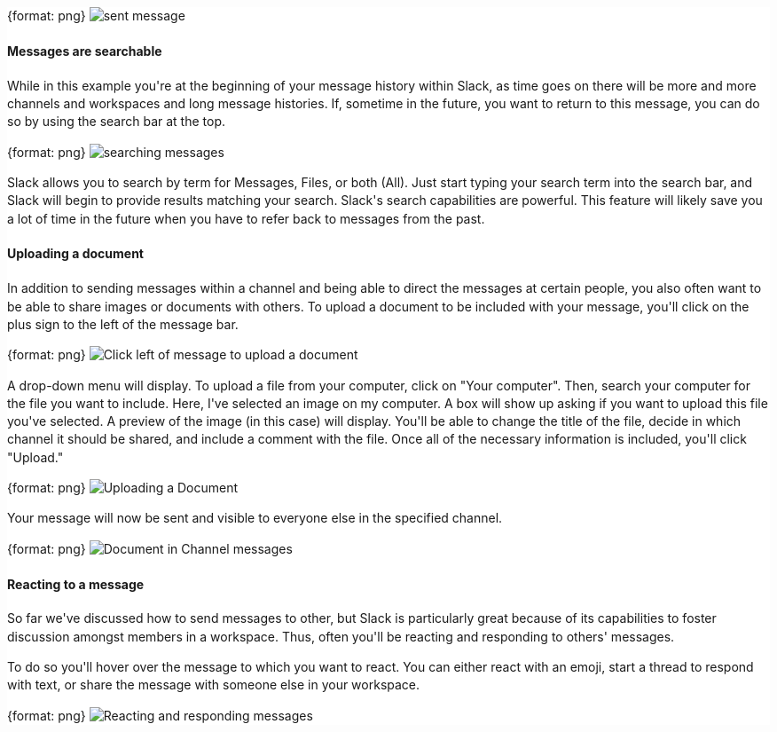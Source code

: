 {format: png}
![sent message](https://docs.google.com/presentation/d/1MRilsnUC53namMrkqA9O7MkBybbQ4JKTvVNFlomkMuM/export/png?id=1MRilsnUC53namMrkqA9O7MkBybbQ4JKTvVNFlomkMuM&pageid=g3ac1fdf3a4_0_154)
 
#### Messages are searchable

While in this example you're at the beginning of your message history within Slack, as time goes on there will be more and more channels and workspaces and long message histories. If, sometime in the future, you want to return to this message, you can do so by using the search bar at the top. 

{format: png}
![searching messages](https://docs.google.com/presentation/d/1MRilsnUC53namMrkqA9O7MkBybbQ4JKTvVNFlomkMuM/export/png?id=1MRilsnUC53namMrkqA9O7MkBybbQ4JKTvVNFlomkMuM&pageid=g3ac1fdf3a4_0_159)


Slack allows you to search by term for Messages, Files, or both (All). Just start typing your search term into the search bar, and Slack will begin to provide results matching your search. Slack's search capabilities are powerful. This feature will likely save you a lot of time in the future when you have to refer back to messages from the past. 

#### Uploading a document

In addition to sending messages within a channel and being able to direct the messages at certain people, you also often want to be able to share images or documents with others. To upload a document to be included with your message, you'll click on the plus sign to the left of the message bar. 

{format: png}
![Click left of message to upload a document](https://docs.google.com/presentation/d/1MRilsnUC53namMrkqA9O7MkBybbQ4JKTvVNFlomkMuM/export/png?id=1MRilsnUC53namMrkqA9O7MkBybbQ4JKTvVNFlomkMuM&pageid=g3ac1fdf3a4_0_164)

A drop-down menu will display. To upload a file from your computer, click on "Your computer". Then, search your computer for the file you want to include. Here, I've selected an image on my computer. A box will show up asking if you want to upload this file you've selected. A preview of the image (in this case) will display. You'll be able to change the title of the file, decide in which channel it should be shared, and include a comment with the file. Once all of the necessary information is included, you'll click "Upload."

{format: png}
![Uploading a Document](https://docs.google.com/presentation/d/1MRilsnUC53namMrkqA9O7MkBybbQ4JKTvVNFlomkMuM/export/png?id=1MRilsnUC53namMrkqA9O7MkBybbQ4JKTvVNFlomkMuM&pageid=g3ac1fdf3a4_0_168)

Your message will now be sent and visible to everyone else in the specified channel.

{format: png}
![Document in Channel messages](https://docs.google.com/presentation/d/1MRilsnUC53namMrkqA9O7MkBybbQ4JKTvVNFlomkMuM/export/png?id=1MRilsnUC53namMrkqA9O7MkBybbQ4JKTvVNFlomkMuM&pageid=g3ac1fdf3a4_0_174)

#### Reacting to a message

So far we've discussed how to send messages to other, but Slack is particularly great because of its capabilities to foster discussion amongst members in a workspace. Thus, often you'll be reacting and responding to others' messages.

To do so you'll hover over the message to which you want to react. You can either react with an emoji, start a thread to respond with text, or share the message with someone else in your workspace.

{format: png}
![Reacting and responding messages](https://docs.google.com/presentation/d/1MRilsnUC53namMrkqA9O7MkBybbQ4JKTvVNFlomkMuM/export/png?id=1MRilsnUC53namMrkqA9O7MkBybbQ4JKTvVNFlomkMuM&pageid=g3ac1fdf3a4_0_182)
